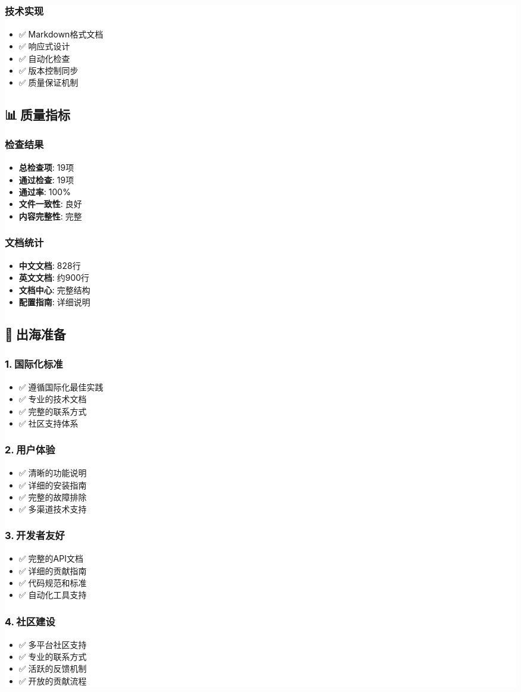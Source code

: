 ### 技术实现
- ✅ Markdown格式文档
- ✅ 响应式设计
- ✅ 自动化检查
- ✅ 版本控制同步
- ✅ 质量保证机制

## 📊 质量指标

### 检查结果
- **总检查项**: 19项
- **通过检查**: 19项
- **通过率**: 100%
- **文件一致性**: 良好
- **内容完整性**: 完整

### 文档统计
- **中文文档**: 828行
- **英文文档**: 约900行
- **文档中心**: 完整结构
- **配置指南**: 详细说明

## 🚀 出海准备

### 1. 国际化标准
- ✅ 遵循国际化最佳实践
- ✅ 专业的技术文档
- ✅ 完整的联系方式
- ✅ 社区支持体系

### 2. 用户体验
- ✅ 清晰的功能说明
- ✅ 详细的安装指南
- ✅ 完整的故障排除
- ✅ 多渠道技术支持

### 3. 开发者友好
- ✅ 完整的API文档
- ✅ 详细的贡献指南
- ✅ 代码规范和标准
- ✅ 自动化工具支持

### 4. 社区建设
- ✅ 多平台社区支持
- ✅ 专业的联系方式
- ✅ 活跃的反馈机制
- ✅ 开放的贡献流程
